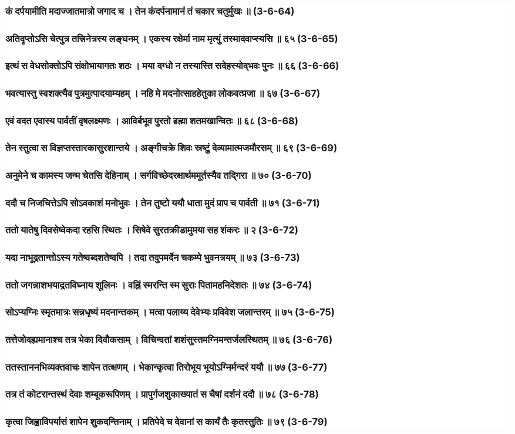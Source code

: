 ### कं दर्पयामीति मदाज्जातमात्रो जगाद च । तेन कंदर्पनामानं तं चकार चतुर्मुखः ॥  (3-6-64)

### अतिदृप्तोऽसि चेत्पुत्र तत्त्रिनेत्रस्य लङ्घनम् । एकस्य रक्षेर्मा नाम मृत्युं तस्मादवाप्स्यसि ॥ ६५ (3-6-65)

### इत्थं स वेधसोक्तोऽपि संक्षोभायागतः शठः । मया दग्धो न तस्यास्ति सदेहस्योद्भवः पुनः ॥ ६६ (3-6-66)

### भवत्यास्तु स्वशक्त्यैव पुत्रमुत्पादयाम्यहम् । नहि मे मदनोत्साहहेतुका लोकवत्प्रजा ॥ ६७ (3-6-67)

### एवं वदत एवास्य पार्वतीं वृषलक्ष्मणः । आविर्बभूव पुरतो ब्रह्मा शतमखान्वितः ॥ ६८ (3-6-68)

### तेन स्तुत्वा स विज्ञप्तस्तारकासुरशान्तये । अङ्गीचक्रे शिवः स्रष्टुं देव्यामात्मजमौरसम् ॥ ६९ (3-6-69)

### अनुमेने च कामस्य जन्म चेतसि देहिनाम् । सर्गविच्छेदरक्षार्थममूर्तस्यैव तद्गिरा ॥ ७० (3-6-70)

### ददौ च निजचित्तेऽपि सोऽवकाशं मनोभुवः । तेन तुष्टो ययौ धाता मुदं प्राप च पार्वती ॥ ७१ (3-6-71)

### ततो यातेषु दिवसेष्वेकदा रहसि स्थितः । सिषेवे सुरतक्रीडामुमया सह शंकरः ॥ २ (3-6-72)

### यदा नाभूद्रतान्तोऽस्य गतेष्वब्दशतेष्वपि । तदा तदुपमर्देन चकम्पे भुवनत्रयम् ॥ ७३ (3-6-73)

### ततो जगन्नाशभयाद्रतविघ्नाय शूलिनः । वह्निं स्मरन्ति स्म सुराः पितामहनिदेशतः ॥ ७४ (3-6-74)

### सोऽप्यग्निः स्मृतमात्रः सन्नधृष्यं मदनान्तकम् । मत्वा पलाय्य देवेभ्यः प्रविवेश जलान्तरम् ॥ ७५ (3-6-75)

### तत्तेजोदह्यमानाश्च तत्र भेका दिवौकसाम् । विचिन्वतां शशंसुस्तमग्निमन्तर्जलस्थितम् ॥ ७६ (3-6-76)

### ततस्ताननभिव्यक्तवाचः शापेन तत्क्षणम् । भेकान्कृत्वा तिरोभूय भूयोऽग्निर्मन्दरं ययौ ॥ ७७ (3-6-77)

### तत्र तं कोटरान्तस्थं देवाः शम्बूकरूपिणम् । प्रापुर्गजशुकाख्यातं स चैषां दर्शनं ददौ ॥ ७८ (3-6-78)

### कृत्वा जिह्वाविपर्यासं शापेन शुकदन्तिनाम् । प्रतिपेदे च देवानां स कार्यं तैः कृतस्तुतिः ॥ ७९ (3-6-79)
